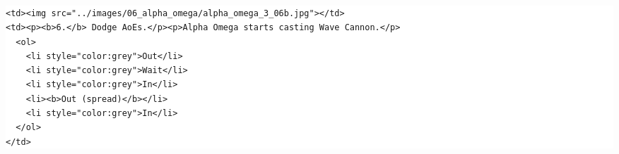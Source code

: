    <td><img src="../images/06_alpha_omega/alpha_omega_3_06b.jpg"></td>
    <td><p><b>6.</b> Dodge AoEs.</p><p>Alpha Omega starts casting Wave Cannon.</p>
      <ol>
        <li style="color:grey">Out</li>
        <li style="color:grey">Wait</li>
        <li style="color:grey">In</li>
        <li><b>Out (spread)</b></li>
        <li style="color:grey">In</li>
      </ol>
    </td>